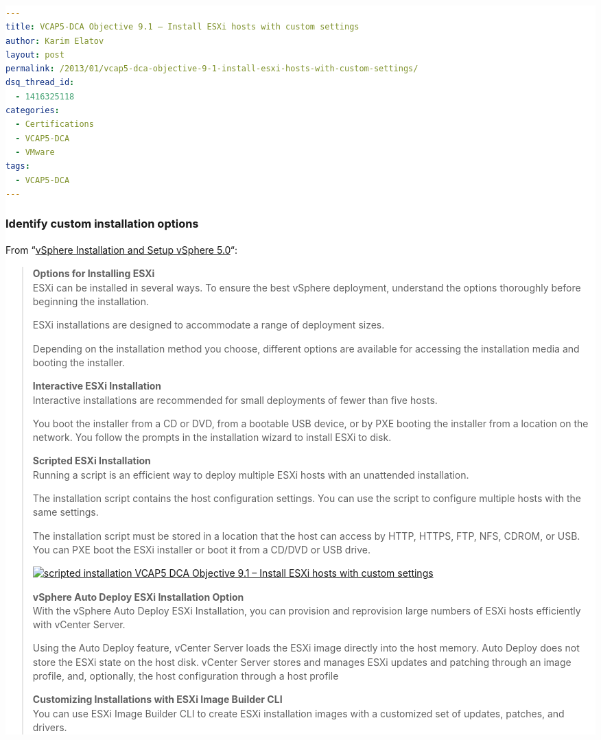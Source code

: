 ```yaml
---
title: VCAP5-DCA Objective 9.1 – Install ESXi hosts with custom settings
author: Karim Elatov
layout: post
permalink: /2013/01/vcap5-dca-objective-9-1-install-esxi-hosts-with-custom-settings/
dsq_thread_id:
  - 1416325118
categories:
  - Certifications
  - VCAP5-DCA
  - VMware
tags:
  - VCAP5-DCA
---
```

### Identify custom installation options

From &#8220;<a href="http://pubs.vmware.com/vsphere-50/topic/com.vmware.ICbase/PDF/vsphere-esxi-vcenter-server-50-installation-setup-guide.pdf" onclick="javascript:_gaq.push(['_trackEvent','download','http://pubs.vmware.com/vsphere-50/topic/com.vmware.ICbase/PDF/vsphere-esxi-vcenter-server-50-installation-setup-guide.pdf']);">vSphere Installation and Setup vSphere 5.0</a>&#8220;:

> **Options for Installing ESXi**  
> ESXi can be installed in several ways. To ensure the best vSphere deployment, understand the options thoroughly before beginning the installation.
> 
> ESXi installations are designed to accommodate a range of deployment sizes.
> 
> Depending on the installation method you choose, different options are available for accessing the installation media and booting the installer.
> 
> **Interactive ESXi Installation**  
> Interactive installations are recommended for small deployments of fewer than five hosts.
> 
> You boot the installer from a CD or DVD, from a bootable USB device, or by PXE booting the installer from a location on the network. You follow the prompts in the installation wizard to install ESXi to disk.
> 
> **Scripted ESXi Installation**  
> Running a script is an efficient way to deploy multiple ESXi hosts with an unattended installation.
> 
> The installation script contains the host configuration settings. You can use the script to configure multiple hosts with the same settings.
> 
> The installation script must be stored in a location that the host can access by HTTP, HTTPS, FTP, NFS, CDROM, or USB. You can PXE boot the ESXi installer or boot it from a CD/DVD or USB drive.
> 
> <a href="http://virtuallyhyper.com/2013/01/vcap5-dca-objective-9-1-install-esxi-hosts-with-custom-settings/scripted_installation/" onclick="javascript:_gaq.push(['_trackEvent','outbound-article','http://virtuallyhyper.com/2013/01/vcap5-dca-objective-9-1-install-esxi-hosts-with-custom-settings/scripted_installation/']);" rel="attachment wp-att-5620"><img class="alignnone size-full wp-image-5620" alt="scripted installation VCAP5 DCA Objective 9.1 – Install ESXi hosts with custom settings " src="http://virtuallyhyper.com/wp-content/uploads/2012/12/scripted_installation.png" width="291" height="288" title="VCAP5 DCA Objective 9.1 – Install ESXi hosts with custom settings " /></a>
> 
> **vSphere Auto Deploy ESXi Installation Option**  
> With the vSphere Auto Deploy ESXi Installation, you can provision and reprovision large numbers of ESXi hosts efficiently with vCenter Server.
> 
> Using the Auto Deploy feature, vCenter Server loads the ESXi image directly into the host memory. Auto Deploy does not store the ESXi state on the host disk. vCenter Server stores and manages ESXi updates and patching through an image profile, and, optionally, the host configuration through a host profile
> 
> **Customizing Installations with ESXi Image Builder CLI**  
> You can use ESXi Image Builder CLI to create ESXi installation images with a customized set of updates, patches, and drivers.